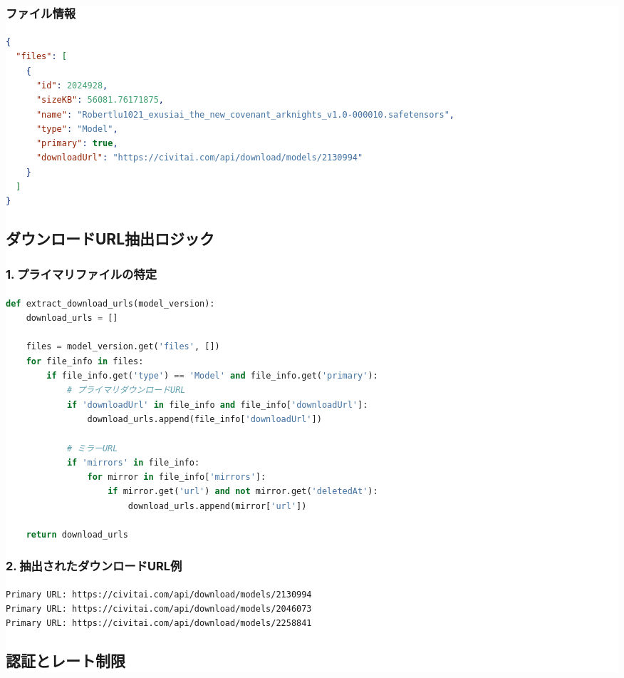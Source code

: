 ```json
```

### ファイル情報

```json
{
  "files": [
    {
      "id": 2024928,
      "sizeKB": 56081.76171875,
      "name": "Robertlu1021_exusiai_the_new_covenant_arknights_v1.0-000010.safetensors",
      "type": "Model",
      "primary": true,
      "downloadUrl": "https://civitai.com/api/download/models/2130994"
    }
  ]
}
```

## ダウンロードURL抽出ロジック

### 1. プライマリファイルの特定

```python
def extract_download_urls(model_version):
    download_urls = []
    
    files = model_version.get('files', [])
    for file_info in files:
        if file_info.get('type') == 'Model' and file_info.get('primary'):
            # プライマリダウンロードURL
            if 'downloadUrl' in file_info and file_info['downloadUrl']:
                download_urls.append(file_info['downloadUrl'])
            
            # ミラーURL
            if 'mirrors' in file_info:
                for mirror in file_info['mirrors']:
                    if mirror.get('url') and not mirror.get('deletedAt'):
                        download_urls.append(mirror['url'])
    
    return download_urls
```

### 2. 抽出されたダウンロードURL例

```
Primary URL: https://civitai.com/api/download/models/2130994
Primary URL: https://civitai.com/api/download/models/2046073
Primary URL: https://civitai.com/api/download/models/2258841
```

## 認証とレート制限
